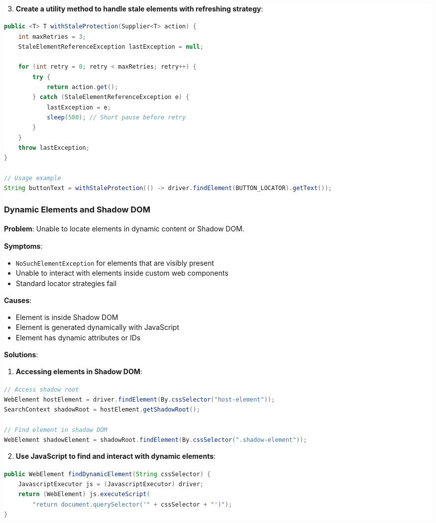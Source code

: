3. **Create a utility method to handle stale elements with refreshing strategy**:
```java
public <T> T withStaleProtection(Supplier<T> action) {
    int maxRetries = 3;
    StaleElementReferenceException lastException = null;
    
    for (int retry = 0; retry < maxRetries; retry++) {
        try {
            return action.get();
        } catch (StaleElementReferenceException e) {
            lastException = e;
            sleep(500); // Short pause before retry
        }
    }
    throw lastException;
}

// Usage example
String buttonText = withStaleProtection(() -> driver.findElement(BUTTON_LOCATOR).getText());
```

### Dynamic Elements and Shadow DOM

**Problem**: Unable to locate elements in dynamic content or Shadow DOM.

**Symptoms**:
- `NoSuchElementException` for elements that are visibly present
- Unable to interact with elements inside custom web components
- Standard locator strategies fail

**Causes**:
- Element is inside Shadow DOM
- Element is generated dynamically with JavaScript
- Element has dynamic attributes or IDs

**Solutions**:

1. **Accessing elements in Shadow DOM**:
```java
// Access shadow root
WebElement hostElement = driver.findElement(By.cssSelector("host-element"));
SearchContext shadowRoot = hostElement.getShadowRoot();

// Find element in shadow DOM
WebElement shadowElement = shadowRoot.findElement(By.cssSelector(".shadow-element"));
```

2. **Use JavaScript to find and interact with dynamic elements**:
```java
public WebElement findDynamicElement(String cssSelector) {
    JavascriptExecutor js = (JavascriptExecutor) driver;
    return (WebElement) js.executeScript(
        "return document.querySelector('" + cssSelector + "')");
}
```
